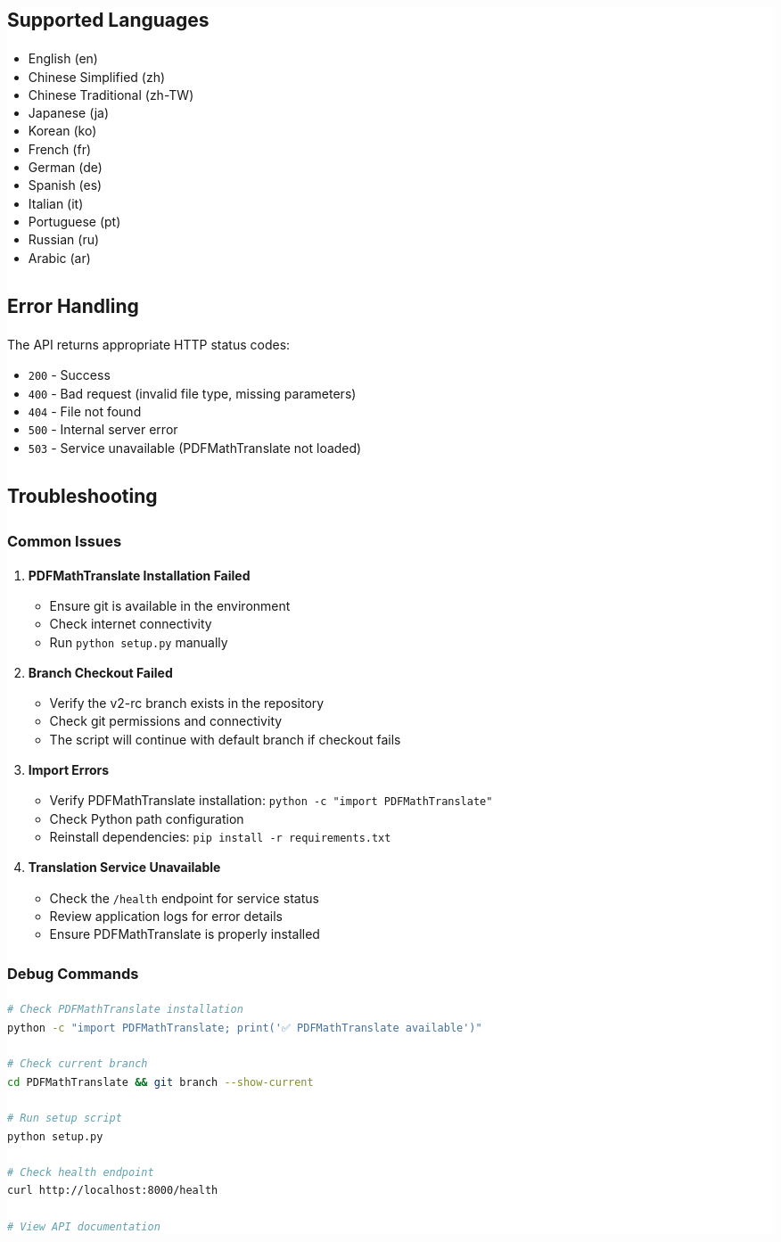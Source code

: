 ## Supported Languages

- English (en)
- Chinese Simplified (zh)
- Chinese Traditional (zh-TW)
- Japanese (ja)
- Korean (ko)
- French (fr)
- German (de)
- Spanish (es)
- Italian (it)
- Portuguese (pt)
- Russian (ru)
- Arabic (ar)

## Error Handling

The API returns appropriate HTTP status codes:
- `200` - Success
- `400` - Bad request (invalid file type, missing parameters)
- `404` - File not found
- `500` - Internal server error
- `503` - Service unavailable (PDFMathTranslate not loaded)

## Troubleshooting

### Common Issues

1. **PDFMathTranslate Installation Failed**
   - Ensure git is available in the environment
   - Check internet connectivity
   - Run `python setup.py` manually

2. **Branch Checkout Failed**
   - Verify the v2-rc branch exists in the repository
   - Check git permissions and connectivity
   - The script will continue with default branch if checkout fails

3. **Import Errors**
   - Verify PDFMathTranslate installation: `python -c "import PDFMathTranslate"`
   - Check Python path configuration
   - Reinstall dependencies: `pip install -r requirements.txt`

4. **Translation Service Unavailable**
   - Check the `/health` endpoint for service status
   - Review application logs for error details
   - Ensure PDFMathTranslate is properly installed

### Debug Commands

```bash
# Check PDFMathTranslate installation
python -c "import PDFMathTranslate; print('✅ PDFMathTranslate available')"

# Check current branch
cd PDFMathTranslate && git branch --show-current

# Run setup script
python setup.py

# Check health endpoint
curl http://localhost:8000/health

# View API documentation
```